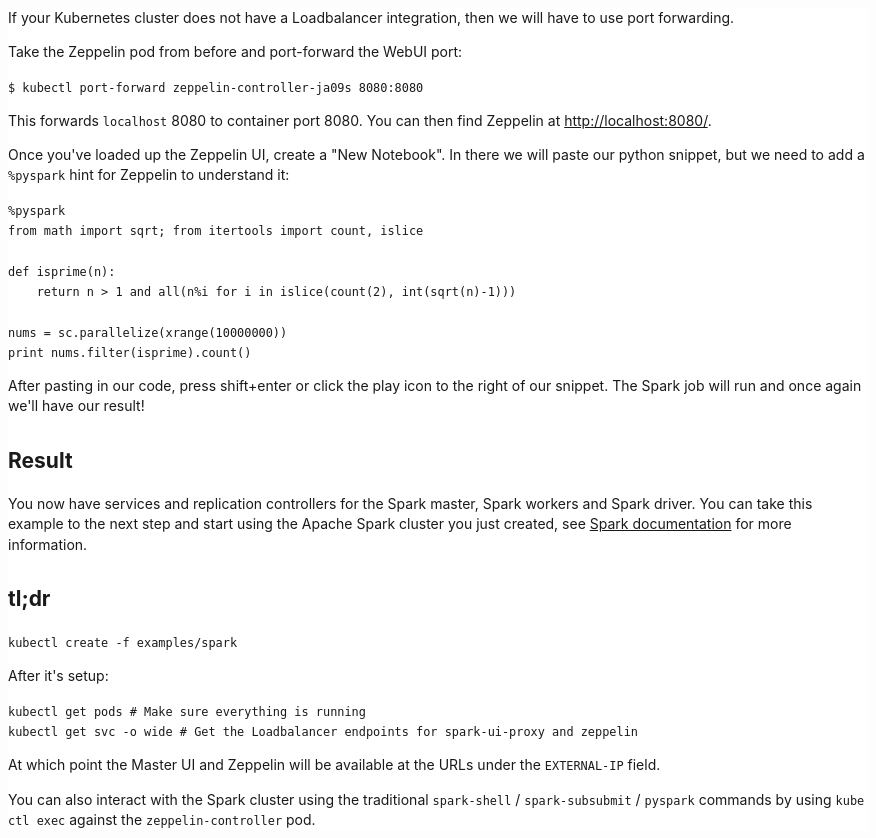 If your Kubernetes cluster does not have a Loadbalancer integration, then we will have to use port forwarding.

Take the Zeppelin pod from before and port-forward the WebUI port:

```console
$ kubectl port-forward zeppelin-controller-ja09s 8080:8080
```

This forwards `localhost` 8080 to container port 8080. You can then find
Zeppelin at [http://localhost:8080/](http://localhost:8080/).

Once you've loaded up the Zeppelin UI, create a "New Notebook". In there we will paste our python snippet, but we need to add a `%pyspark` hint for Zeppelin to understand it:

```
%pyspark
from math import sqrt; from itertools import count, islice

def isprime(n):
    return n > 1 and all(n%i for i in islice(count(2), int(sqrt(n)-1)))

nums = sc.parallelize(xrange(10000000))
print nums.filter(isprime).count()
```

After pasting in our code, press shift+enter or click the play icon to the right of our snippet. The Spark job will run and once again we'll have our result!

## Result

You now have services and replication controllers for the Spark master, Spark
workers and Spark driver.  You can take this example to the next step and start
using the Apache Spark cluster you just created, see
[Spark documentation](https://spark.apache.org/documentation.html) for more
information.

## tl;dr

```console
kubectl create -f examples/spark
```

After it's setup:

```console
kubectl get pods # Make sure everything is running
kubectl get svc -o wide # Get the Loadbalancer endpoints for spark-ui-proxy and zeppelin
```

At which point the Master UI and Zeppelin will be available at the URLs under the `EXTERNAL-IP` field.

You can also interact with the Spark cluster using the traditional `spark-shell` /
`spark-subsubmit` / `pyspark` commands by using `kubectl exec` against the
`zeppelin-controller` pod.
